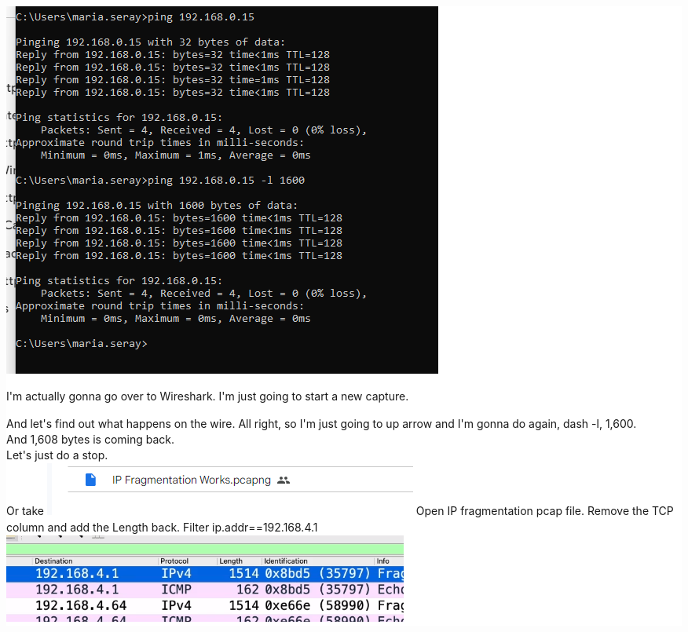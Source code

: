 ![Ping PC](./media/image093.png)

I'm actually gonna go over to Wireshark. I'm just going to start a new capture.

And let's find out what happens on the wire. All right, so I'm just going to up arrow and I'm gonna do again, dash -l, 1,600.  
And 1,608 bytes is coming back.  
Let's just do a stop.  
 Or take ![IP Fragmentation Works fail](./media/image095.png)
Open IP fragmentation pcap file. Remove the TCP column and add the Length back. Filter ip.addr==192.168.4.1  
![Filter ON](./media/image097.png)